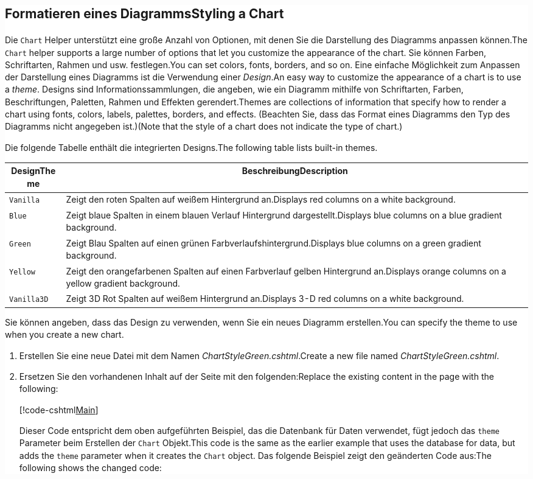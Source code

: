 <a id="Styling_a_Chart"></a>
## <a name="styling-a-chart"></a><span data-ttu-id="a0c6f-230">Formatieren eines Diagramms</span><span class="sxs-lookup"><span data-stu-id="a0c6f-230">Styling a Chart</span></span>

<span data-ttu-id="a0c6f-231">Die `Chart` Helper unterstützt eine große Anzahl von Optionen, mit denen Sie die Darstellung des Diagramms anpassen können.</span><span class="sxs-lookup"><span data-stu-id="a0c6f-231">The `Chart` helper supports a large number of options that let you customize the appearance of the chart.</span></span> <span data-ttu-id="a0c6f-232">Sie können Farben, Schriftarten, Rahmen und usw. festlegen.</span><span class="sxs-lookup"><span data-stu-id="a0c6f-232">You can set colors, fonts, borders, and so on.</span></span> <span data-ttu-id="a0c6f-233">Eine einfache Möglichkeit zum Anpassen der Darstellung eines Diagramms ist die Verwendung einer *Design*.</span><span class="sxs-lookup"><span data-stu-id="a0c6f-233">An easy way to customize the appearance of a chart is to use a *theme*.</span></span> <span data-ttu-id="a0c6f-234">Designs sind Informationssammlungen, die angeben, wie ein Diagramm mithilfe von Schriftarten, Farben, Beschriftungen, Paletten, Rahmen und Effekten gerendert.</span><span class="sxs-lookup"><span data-stu-id="a0c6f-234">Themes are collections of information that specify how to render a chart using fonts, colors, labels, palettes, borders, and effects.</span></span> <span data-ttu-id="a0c6f-235">(Beachten Sie, dass das Format eines Diagramms den Typ des Diagramms nicht angegeben ist.)</span><span class="sxs-lookup"><span data-stu-id="a0c6f-235">(Note that the style of a chart does not indicate the type of chart.)</span></span>

<span data-ttu-id="a0c6f-236">Die folgende Tabelle enthält die integrierten Designs.</span><span class="sxs-lookup"><span data-stu-id="a0c6f-236">The following table lists built-in themes.</span></span>

| <span data-ttu-id="a0c6f-237">Design</span><span class="sxs-lookup"><span data-stu-id="a0c6f-237">Theme</span></span> | <span data-ttu-id="a0c6f-238">Beschreibung</span><span class="sxs-lookup"><span data-stu-id="a0c6f-238">Description</span></span> |
| --- | --- |
| `Vanilla` | <span data-ttu-id="a0c6f-239">Zeigt den roten Spalten auf weißem Hintergrund an.</span><span class="sxs-lookup"><span data-stu-id="a0c6f-239">Displays red columns on a white background.</span></span> |
| `Blue` | <span data-ttu-id="a0c6f-240">Zeigt blaue Spalten in einem blauen Verlauf Hintergrund dargestellt.</span><span class="sxs-lookup"><span data-stu-id="a0c6f-240">Displays blue columns on a blue gradient background.</span></span> |
| `Green` | <span data-ttu-id="a0c6f-241">Zeigt Blau Spalten auf einen grünen Farbverlaufshintergrund.</span><span class="sxs-lookup"><span data-stu-id="a0c6f-241">Displays blue columns on a green gradient background.</span></span> |
| `Yellow` | <span data-ttu-id="a0c6f-242">Zeigt den orangefarbenen Spalten auf einen Farbverlauf gelben Hintergrund an.</span><span class="sxs-lookup"><span data-stu-id="a0c6f-242">Displays orange columns on a yellow gradient background.</span></span> |
| `Vanilla3D` | <span data-ttu-id="a0c6f-243">Zeigt 3D Rot Spalten auf weißem Hintergrund an.</span><span class="sxs-lookup"><span data-stu-id="a0c6f-243">Displays 3-D red columns on a white background.</span></span> |

<span data-ttu-id="a0c6f-244">Sie können angeben, dass das Design zu verwenden, wenn Sie ein neues Diagramm erstellen.</span><span class="sxs-lookup"><span data-stu-id="a0c6f-244">You can specify the theme to use when you create a new chart.</span></span>

1. <span data-ttu-id="a0c6f-245">Erstellen Sie eine neue Datei mit dem Namen *ChartStyleGreen.cshtml*.</span><span class="sxs-lookup"><span data-stu-id="a0c6f-245">Create a new file named *ChartStyleGreen.cshtml*.</span></span>
2. <span data-ttu-id="a0c6f-246">Ersetzen Sie den vorhandenen Inhalt auf der Seite mit den folgenden:</span><span class="sxs-lookup"><span data-stu-id="a0c6f-246">Replace the existing content in the page with the following:</span></span>

    [!code-cshtml[Main](7-displaying-data-in-a-chart/samples/sample10.cshtml)]

    <span data-ttu-id="a0c6f-247">Dieser Code entspricht dem oben aufgeführten Beispiel, das die Datenbank für Daten verwendet, fügt jedoch das `theme` Parameter beim Erstellen der `Chart` Objekt.</span><span class="sxs-lookup"><span data-stu-id="a0c6f-247">This code is the same as the earlier example that uses the database for data, but adds the `theme` parameter when it creates the `Chart` object.</span></span> <span data-ttu-id="a0c6f-248">Das folgende Beispiel zeigt den geänderten Code aus:</span><span class="sxs-lookup"><span data-stu-id="a0c6f-248">The following shows the changed code:</span></span>
